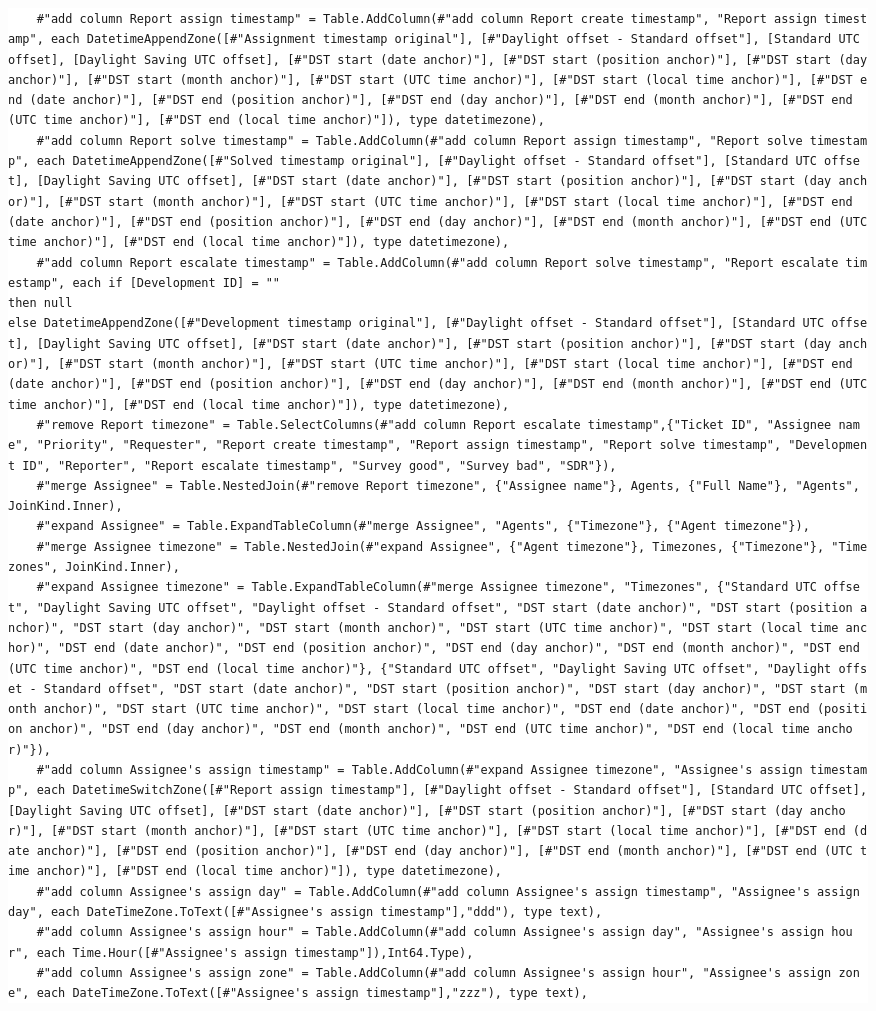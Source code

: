 ```
    #"add column Report assign timestamp" = Table.AddColumn(#"add column Report create timestamp", "Report assign timestamp", each DatetimeAppendZone([#"Assignment timestamp original"], [#"Daylight offset - Standard offset"], [Standard UTC offset], [Daylight Saving UTC offset], [#"DST start (date anchor)"], [#"DST start (position anchor)"], [#"DST start (day anchor)"], [#"DST start (month anchor)"], [#"DST start (UTC time anchor)"], [#"DST start (local time anchor)"], [#"DST end (date anchor)"], [#"DST end (position anchor)"], [#"DST end (day anchor)"], [#"DST end (month anchor)"], [#"DST end (UTC time anchor)"], [#"DST end (local time anchor)"]), type datetimezone),
    #"add column Report solve timestamp" = Table.AddColumn(#"add column Report assign timestamp", "Report solve timestamp", each DatetimeAppendZone([#"Solved timestamp original"], [#"Daylight offset - Standard offset"], [Standard UTC offset], [Daylight Saving UTC offset], [#"DST start (date anchor)"], [#"DST start (position anchor)"], [#"DST start (day anchor)"], [#"DST start (month anchor)"], [#"DST start (UTC time anchor)"], [#"DST start (local time anchor)"], [#"DST end (date anchor)"], [#"DST end (position anchor)"], [#"DST end (day anchor)"], [#"DST end (month anchor)"], [#"DST end (UTC time anchor)"], [#"DST end (local time anchor)"]), type datetimezone),
    #"add column Report escalate timestamp" = Table.AddColumn(#"add column Report solve timestamp", "Report escalate timestamp", each if [Development ID] = ""
then null
else DatetimeAppendZone([#"Development timestamp original"], [#"Daylight offset - Standard offset"], [Standard UTC offset], [Daylight Saving UTC offset], [#"DST start (date anchor)"], [#"DST start (position anchor)"], [#"DST start (day anchor)"], [#"DST start (month anchor)"], [#"DST start (UTC time anchor)"], [#"DST start (local time anchor)"], [#"DST end (date anchor)"], [#"DST end (position anchor)"], [#"DST end (day anchor)"], [#"DST end (month anchor)"], [#"DST end (UTC time anchor)"], [#"DST end (local time anchor)"]), type datetimezone),
    #"remove Report timezone" = Table.SelectColumns(#"add column Report escalate timestamp",{"Ticket ID", "Assignee name", "Priority", "Requester", "Report create timestamp", "Report assign timestamp", "Report solve timestamp", "Development ID", "Reporter", "Report escalate timestamp", "Survey good", "Survey bad", "SDR"}),
    #"merge Assignee" = Table.NestedJoin(#"remove Report timezone", {"Assignee name"}, Agents, {"Full Name"}, "Agents", JoinKind.Inner),
    #"expand Assignee" = Table.ExpandTableColumn(#"merge Assignee", "Agents", {"Timezone"}, {"Agent timezone"}),
    #"merge Assignee timezone" = Table.NestedJoin(#"expand Assignee", {"Agent timezone"}, Timezones, {"Timezone"}, "Timezones", JoinKind.Inner),
    #"expand Assignee timezone" = Table.ExpandTableColumn(#"merge Assignee timezone", "Timezones", {"Standard UTC offset", "Daylight Saving UTC offset", "Daylight offset - Standard offset", "DST start (date anchor)", "DST start (position anchor)", "DST start (day anchor)", "DST start (month anchor)", "DST start (UTC time anchor)", "DST start (local time anchor)", "DST end (date anchor)", "DST end (position anchor)", "DST end (day anchor)", "DST end (month anchor)", "DST end (UTC time anchor)", "DST end (local time anchor)"}, {"Standard UTC offset", "Daylight Saving UTC offset", "Daylight offset - Standard offset", "DST start (date anchor)", "DST start (position anchor)", "DST start (day anchor)", "DST start (month anchor)", "DST start (UTC time anchor)", "DST start (local time anchor)", "DST end (date anchor)", "DST end (position anchor)", "DST end (day anchor)", "DST end (month anchor)", "DST end (UTC time anchor)", "DST end (local time anchor)"}),
    #"add column Assignee's assign timestamp" = Table.AddColumn(#"expand Assignee timezone", "Assignee's assign timestamp", each DatetimeSwitchZone([#"Report assign timestamp"], [#"Daylight offset - Standard offset"], [Standard UTC offset], [Daylight Saving UTC offset], [#"DST start (date anchor)"], [#"DST start (position anchor)"], [#"DST start (day anchor)"], [#"DST start (month anchor)"], [#"DST start (UTC time anchor)"], [#"DST start (local time anchor)"], [#"DST end (date anchor)"], [#"DST end (position anchor)"], [#"DST end (day anchor)"], [#"DST end (month anchor)"], [#"DST end (UTC time anchor)"], [#"DST end (local time anchor)"]), type datetimezone),
    #"add column Assignee's assign day" = Table.AddColumn(#"add column Assignee's assign timestamp", "Assignee's assign day", each DateTimeZone.ToText([#"Assignee's assign timestamp"],"ddd"), type text),
    #"add column Assignee's assign hour" = Table.AddColumn(#"add column Assignee's assign day", "Assignee's assign hour", each Time.Hour([#"Assignee's assign timestamp"]),Int64.Type),
    #"add column Assignee's assign zone" = Table.AddColumn(#"add column Assignee's assign hour", "Assignee's assign zone", each DateTimeZone.ToText([#"Assignee's assign timestamp"],"zzz"), type text),
```